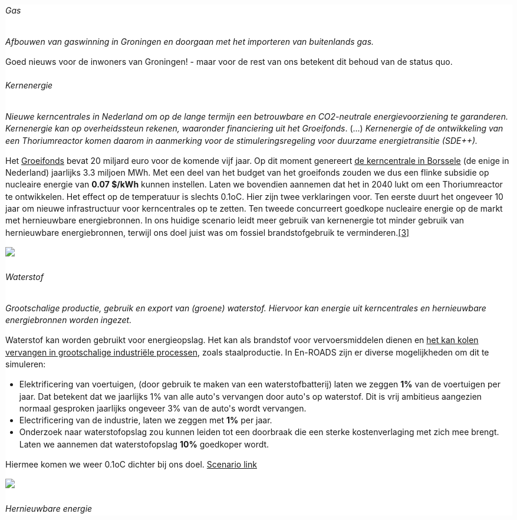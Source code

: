###### Gas

_Afbouwen van gaswinning in Groningen en doorgaan met het importeren van buitenlands gas._

Goed nieuws voor de inwoners van Groningen! - maar voor de rest van ons
betekent dit behoud van de status quo.

###### Kernenergie

_Nieuwe kerncentrales in Nederland om op de lange termijn een betrouwbare en CO2-neutrale energievoorziening te garanderen. Kernenergie kan op overheidssteun rekenen, waaronder financiering uit het Groeifonds_. (...) _Kernenergie of de ontwikkeling van een Thoriumreactor komen daarom in aanmerking voor de stimuleringsregeling voor duurzame energietransitie (SDE++)._

Het [Groeifonds](https://www.rijksoverheid.nl/actueel/nieuws/2021/01/14/eerste-kamer-stemt-in-met-nationaal-groeifonds) bevat 20 miljard euro voor de komende vijf jaar. Op dit moment genereert [de kerncentrale in Borssele](https://www.rijksoverheid.nl/onderwerpen/duurzame-energie/opwekking-kernenergie) (de enige in Nederland) jaarlijks 3.3 miljoen MWh. Met een deel van het budget van het groeifonds zouden we dus een flinke subsidie op nucleaire energie van **0.07 $/kWh** kunnen instellen. Laten we bovendien aannemen dat het in 2040 lukt om een Thoriumreactor te ontwikkelen. Het effect op de temperatuur is slechts 0.1oC. Hier zijn twee verklaringen voor. Ten eerste duurt het ongeveer 10 jaar om nieuwe infrastructuur voor kerncentrales op te zetten. Ten tweede concurreert goedkope nucleaire energie op de markt met hernieuwbare energiebronnen. In ons huidige scenario leidt meer gebruik van kernenergie tot minder gebruik van hernieuwbare energiebronnen, terwijl ons doel juist was om fossiel brandstofgebruik te verminderen.[\[3\]](#footnote3)

![](https://hiskeoverweg.files.wordpress.com/2021/01/3.png?w=1024)

###### Waterstof

_Grootschalige productie, gebruik en export van (groene) waterstof. Hiervoor kan energie uit kerncentrales en hernieuwbare energiebronnen worden ingezet._

Waterstof kan worden gebruikt voor energieopslag. Het kan als brandstof voor vervoersmiddelen dienen en [het kan kolen vervangen in grootschalige industriële processen](https://www.rechargenews.com/transition/-world-first-as-hydrogen-used-to-power-commercial-steel-production/2-1-799308), zoals staalproductie. In En-ROADS zijn er diverse mogelijkheden om dit
te simuleren:

- Elektrificering van voertuigen, (door gebruik te maken van een waterstofbatterij) laten we zeggen **1%** van de voertuigen per jaar. Dat betekent dat we jaarlijks 1% van alle auto's vervangen door auto's op waterstof. Dit is vrij ambitieus aangezien normaal gesproken jaarlijks ongeveer 3% van de auto's wordt vervangen.
- Electrificering van de industrie, laten we zeggen met **1%** per jaar.
- Onderzoek naar waterstofopslag zou kunnen leiden tot een doorbraak die een sterke kostenverlaging met zich mee brengt. Laten we aannemen dat waterstofopslag **10%** goedkoper wordt.

Hiermee komen we weer 0.1oC dichter bij ons doel. [Scenario link](https://en-roads.climateinteractive.org/scenario.html?p210=1&p196=100&p202=2030&p4=2&p6=5&p21=10&p30=-0.07&p36=2040&p53=1&p55=1&g0=2&g1=62&v=2.7.35)

![](https://hiskeoverweg.files.wordpress.com/2021/01/4.png?w=1024)

###### Hernieuwbare energie
